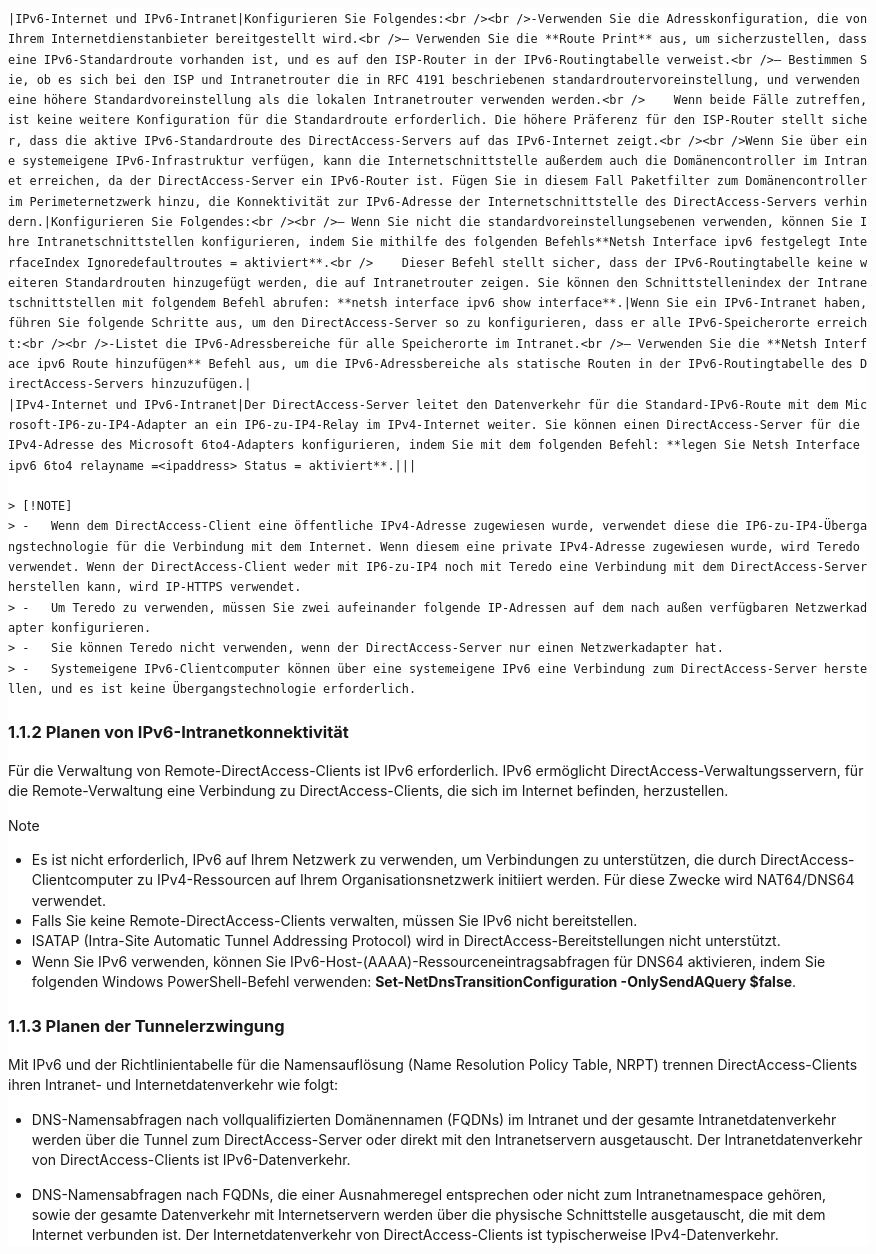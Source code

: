     |IPv6-Internet und IPv6-Intranet|Konfigurieren Sie Folgendes:<br /><br />-Verwenden Sie die Adresskonfiguration, die von Ihrem Internetdienstanbieter bereitgestellt wird.<br />– Verwenden Sie die **Route Print** aus, um sicherzustellen, dass eine IPv6-Standardroute vorhanden ist, und es auf den ISP-Router in der IPv6-Routingtabelle verweist.<br />– Bestimmen Sie, ob es sich bei den ISP und Intranetrouter die in RFC 4191 beschriebenen standardroutervoreinstellung, und verwenden eine höhere Standardvoreinstellung als die lokalen Intranetrouter verwenden werden.<br />    Wenn beide Fälle zutreffen, ist keine weitere Konfiguration für die Standardroute erforderlich. Die höhere Präferenz für den ISP-Router stellt sicher, dass die aktive IPv6-Standardroute des DirectAccess-Servers auf das IPv6-Internet zeigt.<br /><br />Wenn Sie über eine systemeigene IPv6-Infrastruktur verfügen, kann die Internetschnittstelle außerdem auch die Domänencontroller im Intranet erreichen, da der DirectAccess-Server ein IPv6-Router ist. Fügen Sie in diesem Fall Paketfilter zum Domänencontroller im Perimeternetzwerk hinzu, die Konnektivität zur IPv6-Adresse der Internetschnittstelle des DirectAccess-Servers verhindern.|Konfigurieren Sie Folgendes:<br /><br />– Wenn Sie nicht die standardvoreinstellungsebenen verwenden, können Sie Ihre Intranetschnittstellen konfigurieren, indem Sie mithilfe des folgenden Befehls**Netsh Interface ipv6 festgelegt InterfaceIndex Ignoredefaultroutes = aktiviert**.<br />    Dieser Befehl stellt sicher, dass der IPv6-Routingtabelle keine weiteren Standardrouten hinzugefügt werden, die auf Intranetrouter zeigen. Sie können den Schnittstellenindex der Intranetschnittstellen mit folgendem Befehl abrufen: **netsh interface ipv6 show interface**.|Wenn Sie ein IPv6-Intranet haben, führen Sie folgende Schritte aus, um den DirectAccess-Server so zu konfigurieren, dass er alle IPv6-Speicherorte erreicht:<br /><br />-Listet die IPv6-Adressbereiche für alle Speicherorte im Intranet.<br />– Verwenden Sie die **Netsh Interface ipv6 Route hinzufügen** Befehl aus, um die IPv6-Adressbereiche als statische Routen in der IPv6-Routingtabelle des DirectAccess-Servers hinzuzufügen.|  
    |IPv4-Internet und IPv6-Intranet|Der DirectAccess-Server leitet den Datenverkehr für die Standard-IPv6-Route mit dem Microsoft-IP6-zu-IP4-Adapter an ein IP6-zu-IP4-Relay im IPv4-Internet weiter. Sie können einen DirectAccess-Server für die IPv4-Adresse des Microsoft 6to4-Adapters konfigurieren, indem Sie mit dem folgenden Befehl: **legen Sie Netsh Interface ipv6 6to4 relayname =<ipaddress> Status = aktiviert**.|||  
  
    > [!NOTE]  
    > -   Wenn dem DirectAccess-Client eine öffentliche IPv4-Adresse zugewiesen wurde, verwendet diese die IP6-zu-IP4-Übergangstechnologie für die Verbindung mit dem Internet. Wenn diesem eine private IPv4-Adresse zugewiesen wurde, wird Teredo verwendet. Wenn der DirectAccess-Client weder mit IP6-zu-IP4 noch mit Teredo eine Verbindung mit dem DirectAccess-Server herstellen kann, wird IP-HTTPS verwendet.  
    > -   Um Teredo zu verwenden, müssen Sie zwei aufeinander folgende IP-Adressen auf dem nach außen verfügbaren Netzwerkadapter konfigurieren.  
    > -   Sie können Teredo nicht verwenden, wenn der DirectAccess-Server nur einen Netzwerkadapter hat.  
    > -   Systemeigene IPv6-Clientcomputer können über eine systemeigene IPv6 eine Verbindung zum DirectAccess-Server herstellen, und es ist keine Übergangstechnologie erforderlich.  
  
### <a name="112-plan-ipv6-intranet-connectivity"></a>1.1.2 Planen von IPv6-Intranetkonnektivität  
Für die Verwaltung von Remote-DirectAccess-Clients ist IPv6 erforderlich. IPv6 ermöglicht DirectAccess-Verwaltungsservern, für die Remote-Verwaltung eine Verbindung zu DirectAccess-Clients, die sich im Internet befinden, herzustellen.  
  
> [!NOTE]  
> -   Es ist nicht erforderlich, IPv6 auf Ihrem Netzwerk zu verwenden, um Verbindungen zu unterstützen, die durch DirectAccess-Clientcomputer zu IPv4-Ressourcen auf Ihrem Organisationsnetzwerk initiiert werden. Für diese Zwecke wird NAT64/DNS64 verwendet.  
> -   Falls Sie keine Remote-DirectAccess-Clients verwalten, müssen Sie IPv6 nicht bereitstellen.  
> -   ISATAP (Intra-Site Automatic Tunnel Addressing Protocol) wird in DirectAccess-Bereitstellungen nicht unterstützt.  
> -   Wenn Sie IPv6 verwenden, können Sie IPv6-Host-(AAAA)-Ressourceneintragsabfragen für DNS64 aktivieren, indem Sie folgenden Windows PowerShell-Befehl verwenden:   **Set-NetDnsTransitionConfiguration -OnlySendAQuery $false**.  
  
### <a name="113-plan-for-force-tunneling"></a>1.1.3 Planen der Tunnelerzwingung  
Mit IPv6 und der Richtlinientabelle für die Namensauflösung (Name Resolution Policy Table, NRPT) trennen DirectAccess-Clients ihren Intranet- und Internetdatenverkehr wie folgt:  
  
-   DNS-Namensabfragen nach vollqualifizierten Domänennamen (FQDNs) im Intranet und der gesamte Intranetdatenverkehr werden über die Tunnel zum DirectAccess-Server oder direkt mit den Intranetservern ausgetauscht. Der Intranetdatenverkehr von DirectAccess-Clients ist IPv6-Datenverkehr.  
  
-   DNS-Namensabfragen nach FQDNs, die einer Ausnahmeregel entsprechen oder nicht zum Intranetnamespace gehören, sowie der gesamte Datenverkehr mit Internetservern werden über die physische Schnittstelle ausgetauscht, die mit dem Internet verbunden ist. Der Internetdatenverkehr von DirectAccess-Clients ist typischerweise IPv4-Datenverkehr.  
  